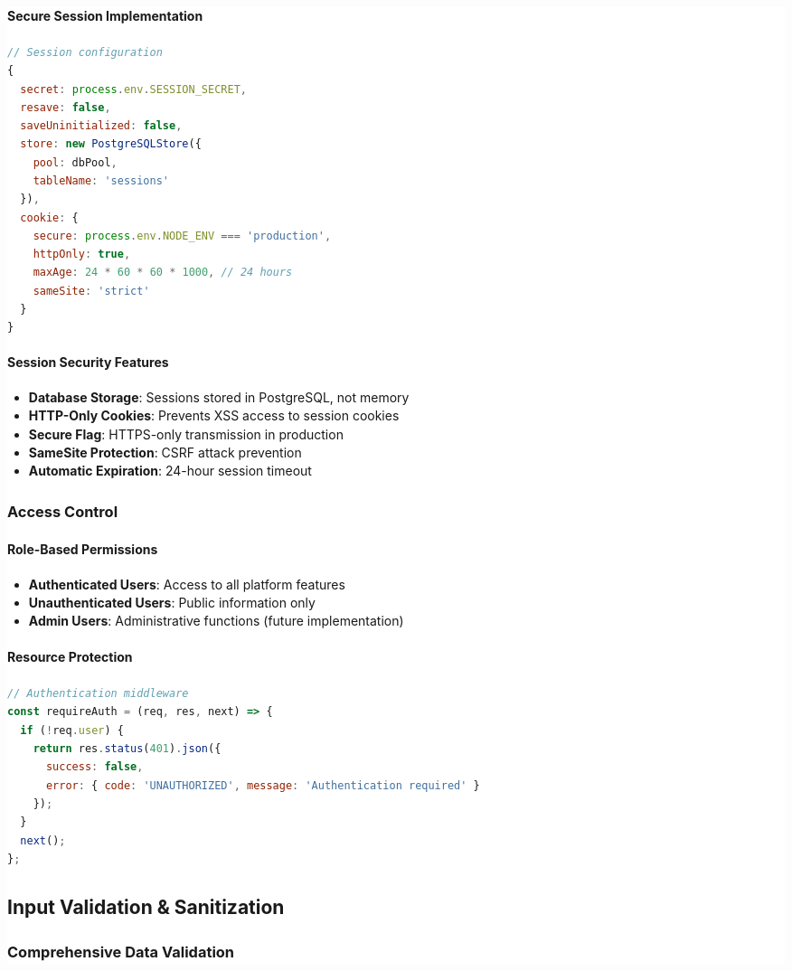 #### Secure Session Implementation
```javascript
// Session configuration
{
  secret: process.env.SESSION_SECRET,
  resave: false,
  saveUninitialized: false,
  store: new PostgreSQLStore({
    pool: dbPool,
    tableName: 'sessions'
  }),
  cookie: {
    secure: process.env.NODE_ENV === 'production',
    httpOnly: true,
    maxAge: 24 * 60 * 60 * 1000, // 24 hours
    sameSite: 'strict'
  }
}
```

#### Session Security Features
- **Database Storage**: Sessions stored in PostgreSQL, not memory
- **HTTP-Only Cookies**: Prevents XSS access to session cookies
- **Secure Flag**: HTTPS-only transmission in production
- **SameSite Protection**: CSRF attack prevention
- **Automatic Expiration**: 24-hour session timeout

### Access Control

#### Role-Based Permissions
- **Authenticated Users**: Access to all platform features
- **Unauthenticated Users**: Public information only
- **Admin Users**: Administrative functions (future implementation)

#### Resource Protection
```javascript
// Authentication middleware
const requireAuth = (req, res, next) => {
  if (!req.user) {
    return res.status(401).json({
      success: false,
      error: { code: 'UNAUTHORIZED', message: 'Authentication required' }
    });
  }
  next();
};
```

## Input Validation & Sanitization

### Comprehensive Data Validation
